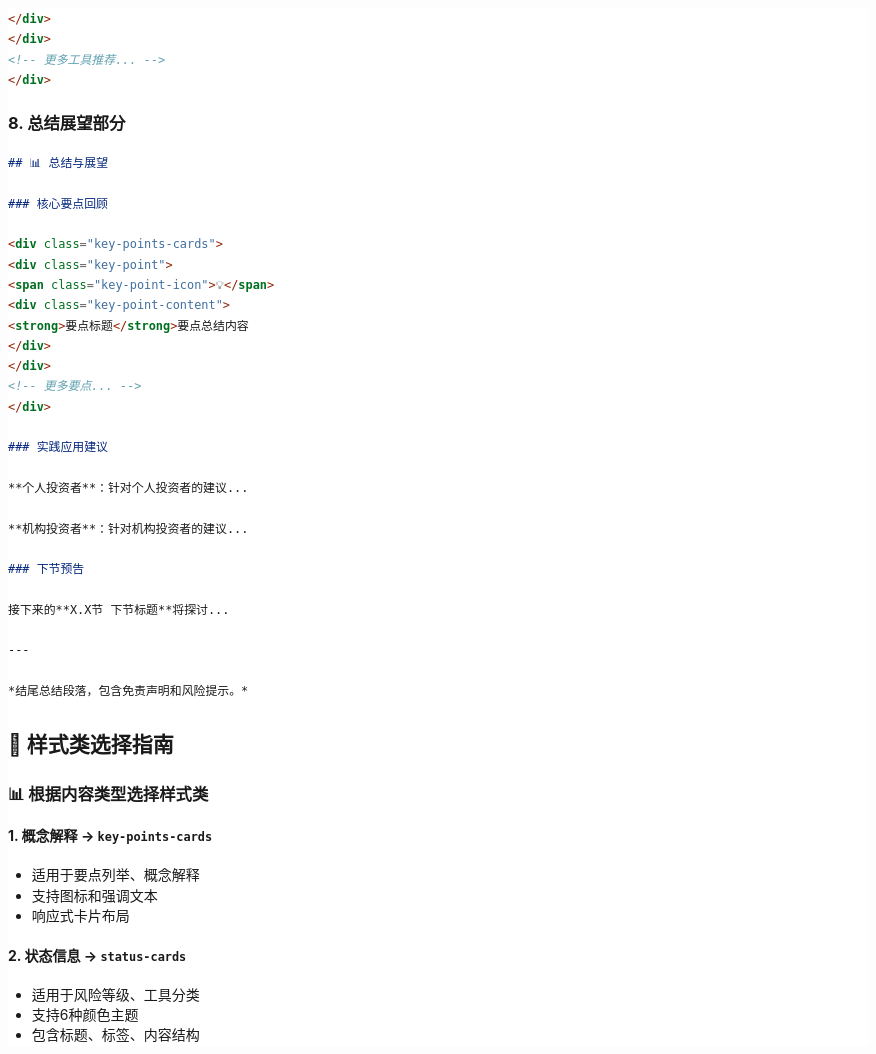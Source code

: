 ```markdown
</div>
</div>
<!-- 更多工具推荐... -->
</div>
```

### 8. 总结展望部分
```markdown
## 📊 总结与展望

### 核心要点回顾

<div class="key-points-cards">
<div class="key-point">
<span class="key-point-icon">💡</span>
<div class="key-point-content">
<strong>要点标题</strong>要点总结内容
</div>
</div>
<!-- 更多要点... -->
</div>

### 实践应用建议

**个人投资者**：针对个人投资者的建议...

**机构投资者**：针对机构投资者的建议...

### 下节预告

接下来的**X.X节 下节标题**将探讨...

---

*结尾总结段落，包含免责声明和风险提示。*
```

## 🎯 样式类选择指南

### 📊 根据内容类型选择样式类

#### 1. 概念解释 → `key-points-cards`
- 适用于要点列举、概念解释
- 支持图标和强调文本
- 响应式卡片布局

#### 2. 状态信息 → `status-cards`
- 适用于风险等级、工具分类
- 支持6种颜色主题
- 包含标题、标签、内容结构
